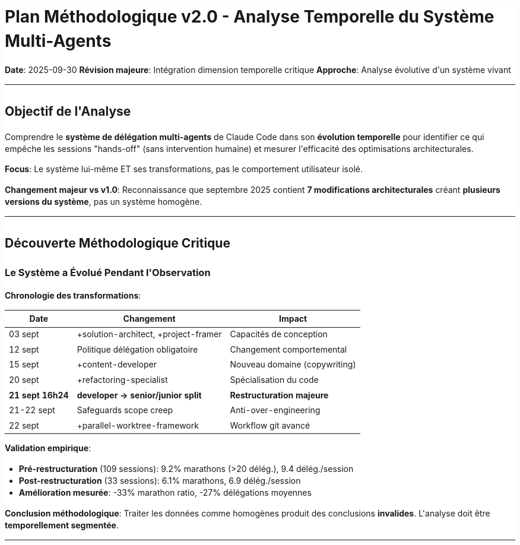 # Plan Méthodologique v2.0 - Analyse Temporelle du Système Multi-Agents

**Date**: 2025-09-30
**Révision majeure**: Intégration dimension temporelle critique
**Approche**: Analyse évolutive d'un système vivant

---

## Objectif de l'Analyse

Comprendre le **système de délégation multi-agents** de Claude Code dans son **évolution temporelle** pour identifier ce qui empêche les sessions "hands-off" (sans intervention humaine) et mesurer l'efficacité des optimisations architecturales.

**Focus**: Le système lui-même ET ses transformations, pas le comportement utilisateur isolé.

**Changement majeur vs v1.0**: Reconnaissance que septembre 2025 contient **7 modifications architecturales** créant **plusieurs versions du système**, pas un système homogène.

---

## Découverte Méthodologique Critique

### Le Système a Évolué Pendant l'Observation

**Chronologie des transformations**:

| Date | Changement | Impact |
|------|-----------|--------|
| 03 sept | +solution-architect, +project-framer | Capacités de conception |
| 12 sept | Politique délégation obligatoire | Changement comportemental |
| 15 sept | +content-developer | Nouveau domaine (copywriting) |
| 20 sept | +refactoring-specialist | Spécialisation du code |
| **21 sept 16h24** | **developer → senior/junior split** | **Restructuration majeure** |
| 21-22 sept | Safeguards scope creep | Anti-over-engineering |
| 22 sept | +parallel-worktree-framework | Workflow git avancé |

**Validation empirique**:
- **Pré-restructuration** (109 sessions): 9.2% marathons (>20 délég.), 9.4 délég./session
- **Post-restructuration** (33 sessions): 6.1% marathons, 6.9 délég./session
- **Amélioration mesurée**: -33% marathon ratio, -27% délégations moyennes

**Conclusion méthodologique**: Traiter les données comme homogènes produit des conclusions **invalides**. L'analyse doit être **temporellement segmentée**.

---
